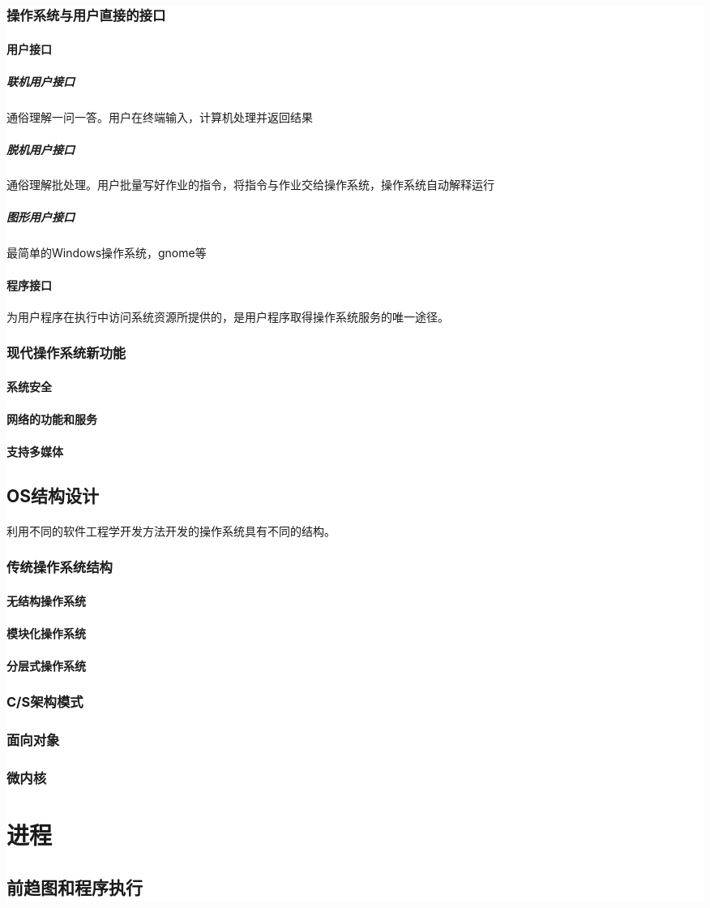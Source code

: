 ### 操作系统与用户直接的接口

#### 用户接口

##### 联机用户接口

通俗理解一问一答。用户在终端输入，计算机处理并返回结果

##### 脱机用户接口

通俗理解批处理。用户批量写好作业的指令，将指令与作业交给操作系统，操作系统自动解释运行

##### 图形用户接口

最简单的Windows操作系统，gnome等

#### 程序接口

为用户程序在执行中访问系统资源所提供的，是用户程序取得操作系统服务的唯一途径。

### 现代操作系统新功能

#### 系统安全

#### 网络的功能和服务

#### 支持多媒体

## OS结构设计

利用不同的软件工程学开发方法开发的操作系统具有不同的结构。

### 传统操作系统结构

#### 无结构操作系统

#### 模块化操作系统

#### 分层式操作系统

### C/S架构模式

### 面向对象

### 微内核



# 进程

## 前趋图和程序执行
